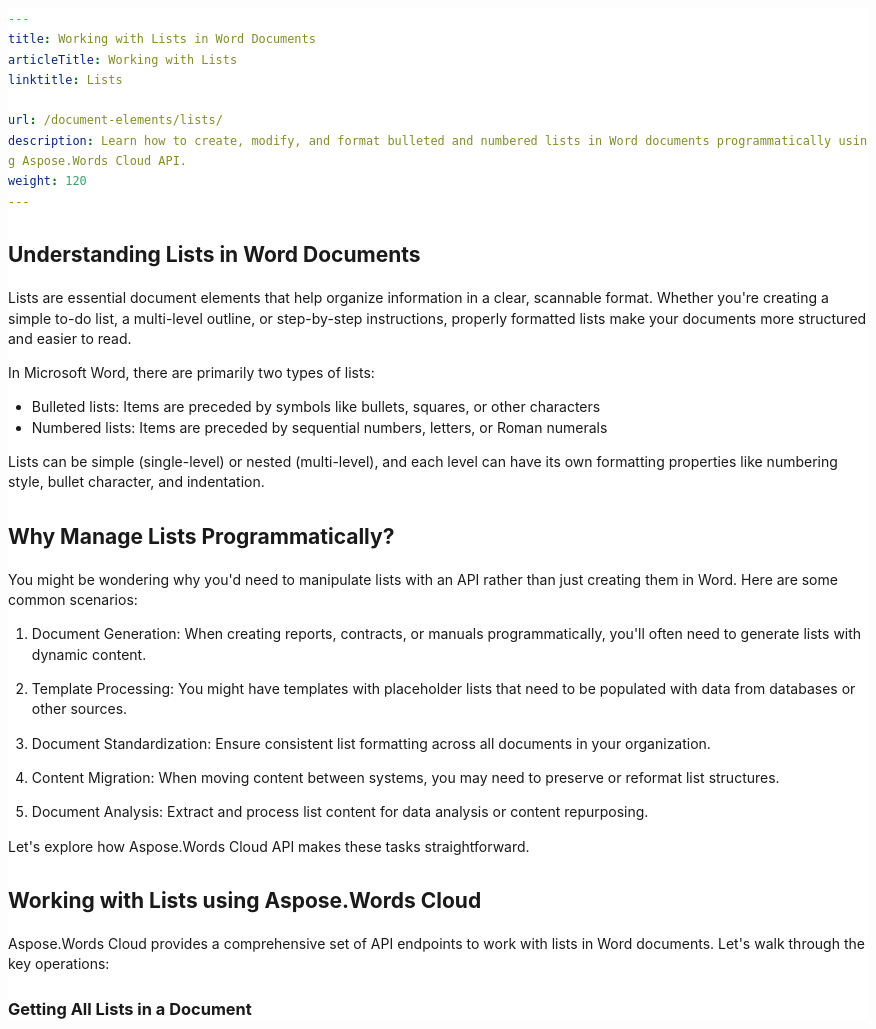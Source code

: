 ```yaml
---
title: Working with Lists in Word Documents
articleTitle: Working with Lists
linktitle: Lists

url: /document-elements/lists/
description: Learn how to create, modify, and format bulleted and numbered lists in Word documents programmatically using Aspose.Words Cloud API.
weight: 120
---
```


## Understanding Lists in Word Documents

Lists are essential document elements that help organize information in a clear, scannable format. Whether you're creating a simple to-do list, a multi-level outline, or step-by-step instructions, properly formatted lists make your documents more structured and easier to read.

In Microsoft Word, there are primarily two types of lists:
- Bulleted lists: Items are preceded by symbols like bullets, squares, or other characters
- Numbered lists: Items are preceded by sequential numbers, letters, or Roman numerals

Lists can be simple (single-level) or nested (multi-level), and each level can have its own formatting properties like numbering style, bullet character, and indentation.

## Why Manage Lists Programmatically?

You might be wondering why you'd need to manipulate lists with an API rather than just creating them in Word. Here are some common scenarios:

1. Document Generation: When creating reports, contracts, or manuals programmatically, you'll often need to generate lists with dynamic content.

2. Template Processing: You might have templates with placeholder lists that need to be populated with data from databases or other sources.

3. Document Standardization: Ensure consistent list formatting across all documents in your organization.

4. Content Migration: When moving content between systems, you may need to preserve or reformat list structures.

5. Document Analysis: Extract and process list content for data analysis or content repurposing.

Let's explore how Aspose.Words Cloud API makes these tasks straightforward.

## Working with Lists using Aspose.Words Cloud

Aspose.Words Cloud provides a comprehensive set of API endpoints to work with lists in Word documents. Let's walk through the key operations:

### Getting All Lists in a Document
